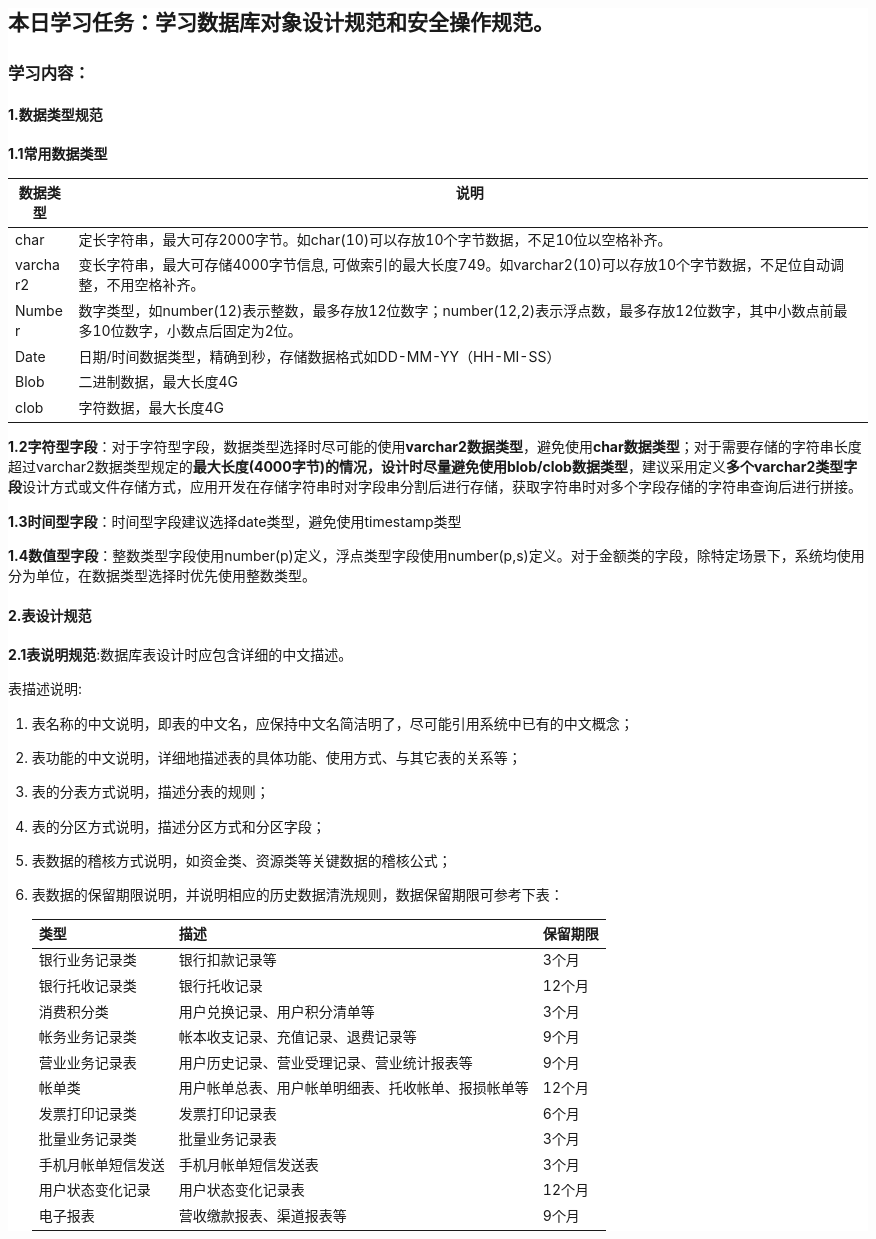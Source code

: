 ## 本日学习任务：学习数据库对象设计规范和安全操作规范。

### 学习内容：

#### 1.数据类型规范

**1.1常用数据类型**

| **数据类型** | **说明**                                                     |
| ------------ | ------------------------------------------------------------ |
| char         | 定长字符串，最大可存2000字节。如char(10)可以存放10个字节数据，不足10位以空格补齐。 |
| varchar2     | 变长字符串，最大可存储4000字节信息,  可做索引的最大长度749。如varchar2(10)可以存放10个字节数据，不足位自动调整，不用空格补齐。 |
| Number       | 数字类型，如number(12)表示整数，最多存放12位数字；number(12,2)表示浮点数，最多存放12位数字，其中小数点前最多10位数字，小数点后固定为2位。 |
| Date         | 日期/时间数据类型，精确到秒，存储数据格式如DD-MM-YY（HH-MI-SS） |
| Blob         | 二进制数据，最大长度4G                                       |
| clob         | 字符数据，最大长度4G                                         |

**1.2字符型字段**：对于字符型字段，数据类型选择时尽可能的使用**varchar2数据类型**，避免使用**char数据类型**；对于需要存储的字符串长度超过varchar2数据类型规定的**最大长度(4000字节)**的情况，设计时尽量避免使用**blob/clob数据类型**，建议采用定义**多个varchar2类型字段**设计方式或文件存储方式，应用开发在存储字符串时对字段串分割后进行存储，获取字符串时对多个字段存储的字符串查询后进行拼接。

**1.3时间型字段**：时间型字段建议选择date类型，避免使用timestamp类型

**1.4数值型字段**：整数类型字段使用number(p)定义，浮点类型字段使用number(p,s)定义。对于金额类的字段，除特定场景下，系统均使用分为单位，在数据类型选择时优先使用整数类型。

#### 2.表设计规范

**2.1表说明规范**:数据库表设计时应包含详细的中文描述。

表描述说明:

1. 表名称的中文说明，即表的中文名，应保持中文名简洁明了，尽可能引用系统中已有的中文概念；

2. 表功能的中文说明，详细地描述表的具体功能、使用方式、与其它表的关系等；

3. 表的分表方式说明，描述分表的规则；

4. 表的分区方式说明，描述分区方式和分区字段；

5. 表数据的稽核方式说明，如资金类、资源类等关键数据的稽核公式；

6. 表数据的保留期限说明，并说明相应的历史数据清洗规则，数据保留期限可参考下表：

   | **类型**           | **描述**                                           | **保留期限** |
   | ------------------ | -------------------------------------------------- | ------------ |
   | 银行业务记录类     | 银行扣款记录等                                     | 3个月        |
   | 银行托收记录类     | 银行托收记录                                       | 12个月       |
   | 消费积分类         | 用户兑换记录、用户积分清单等                       | 3个月        |
   | 帐务业务记录类     | 帐本收支记录、充值记录、退费记录等                 | 9个月        |
   | 营业业务记录表     | 用户历史记录、营业受理记录、营业统计报表等         | 9个月        |
   | 帐单类             | 用户帐单总表、用户帐单明细表、托收帐单、报损帐单等 | 12个月       |
   | 发票打印记录类     | 发票打印记录表                                     | 6个月        |
   | 批量业务记录类     | 批量业务记录表                                     | 3个月        |
   | 手机月帐单短信发送 | 手机月帐单短信发送表                               | 3个月        |
   | 用户状态变化记录   | 用户状态变化记录表                                 | 12个月       |
   | 电子报表           | 营收缴款报表、渠道报表等                           | 9个月        |